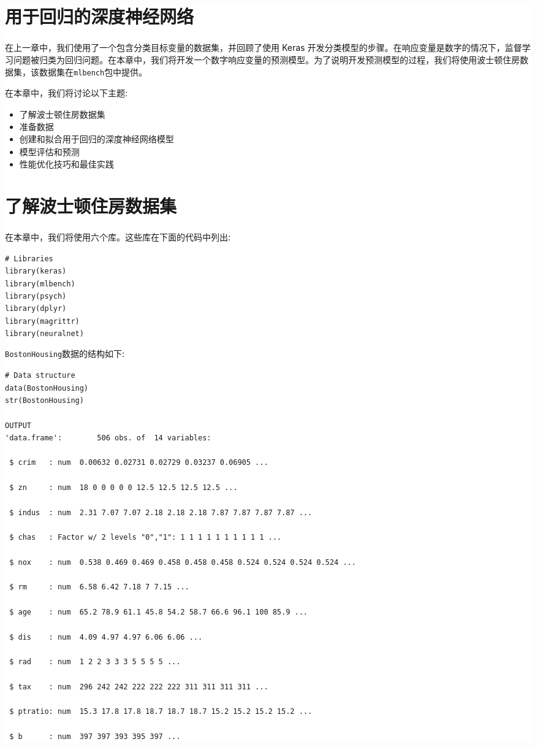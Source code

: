 <title>Deep Neural Networks for Regression</title>  

# 用于回归的深度神经网络

在上一章中，我们使用了一个包含分类目标变量的数据集，并回顾了使用 Keras 开发分类模型的步骤。在响应变量是数字的情况下，监督学习问题被归类为回归问题。在本章中，我们将开发一个数字响应变量的预测模型。为了说明开发预测模型的过程，我们将使用波士顿住房数据集，该数据集在`mlbench`包中提供。

在本章中，我们将讨论以下主题:

*   了解波士顿住房数据集
*   准备数据
*   创建和拟合用于回归的深度神经网络模型
*   模型评估和预测
*   性能优化技巧和最佳实践

<title>Understanding the Boston Housing dataset</title>  

# 了解波士顿住房数据集

在本章中，我们将使用六个库。这些库在下面的代码中列出:

```
# Libraries
library(keras)
library(mlbench)
library(psych)
library(dplyr)
library(magrittr)
library(neuralnet)
```

`BostonHousing`数据的结构如下:

```
# Data structure
data(BostonHousing)
str(BostonHousing)

OUTPUT
'data.frame':        506 obs. of  14 variables:

 $ crim   : num  0.00632 0.02731 0.02729 0.03237 0.06905 ...

 $ zn     : num  18 0 0 0 0 0 12.5 12.5 12.5 12.5 ...

 $ indus  : num  2.31 7.07 7.07 2.18 2.18 2.18 7.87 7.87 7.87 7.87 ...

 $ chas   : Factor w/ 2 levels "0","1": 1 1 1 1 1 1 1 1 1 1 ...

 $ nox    : num  0.538 0.469 0.469 0.458 0.458 0.458 0.524 0.524 0.524 0.524 ...

 $ rm     : num  6.58 6.42 7.18 7 7.15 ...

 $ age    : num  65.2 78.9 61.1 45.8 54.2 58.7 66.6 96.1 100 85.9 ...

 $ dis    : num  4.09 4.97 4.97 6.06 6.06 ...

 $ rad    : num  1 2 2 3 3 3 5 5 5 5 ...

 $ tax    : num  296 242 242 222 222 222 311 311 311 311 ...

 $ ptratio: num  15.3 17.8 17.8 18.7 18.7 18.7 15.2 15.2 15.2 15.2 ...

 $ b      : num  397 397 393 395 397 ...

```